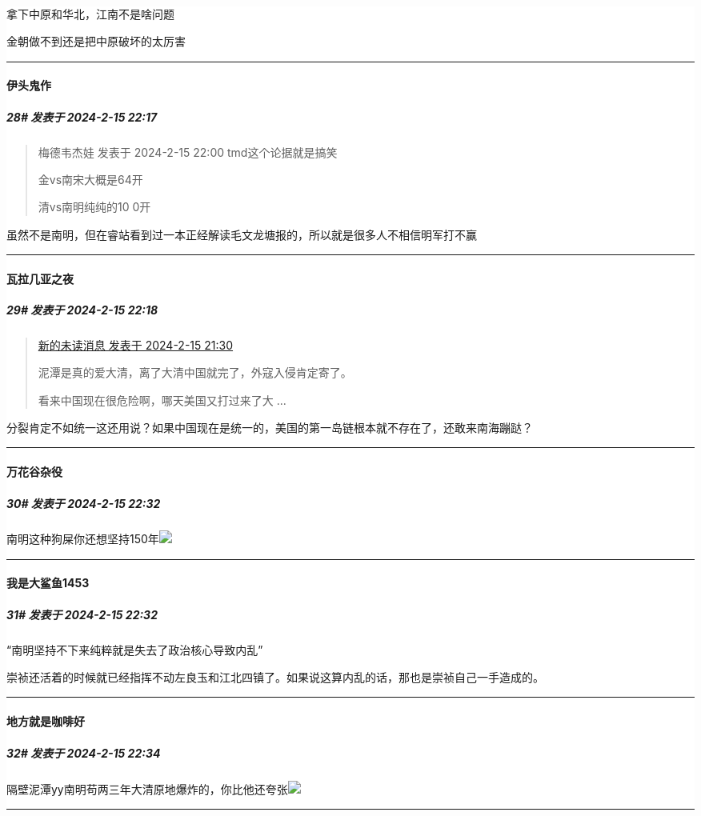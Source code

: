 拿下中原和华北，江南不是啥问题

金朝做不到还是把中原破坏的太厉害

*****

####  伊头鬼作  
##### 28#       发表于 2024-2-15 22:17

<blockquote>梅德韦杰娃 发表于 2024-2-15 22:00
tmd这个论据就是搞笑

金vs南宋大概是64开

清vs南明纯纯的10 0开
</blockquote>
虽然不是南明，但在睿站看到过一本正经解读毛文龙塘报的，所以就是很多人不相信明军打不赢

*****

####  瓦拉几亚之夜  
##### 29#       发表于 2024-2-15 22:18

<blockquote><a href="httphttps://bbs.saraba1st.com/2b/forum.php?mod=redirect&amp;goto=findpost&amp;pid=63966536&amp;ptid=2171910" target="_blank">新的未读消息 发表于 2024-2-15 21:30</a>

泥潭是真的爱大清，离了大清中国就完了，外寇入侵肯定寄了。

看来中国现在很危险啊，哪天美国又打过来了大 ...</blockquote>
分裂肯定不如统一这还用说？如果中国现在是统一的，美国的第一岛链根本就不存在了，还敢来南海蹦跶？

*****

####  万花谷杂役  
##### 30#       发表于 2024-2-15 22:32

南明这种狗屎你还想坚持150年<img src="https://static.saraba1st.com/image/smiley/face2017/037.png" referrerpolicy="no-referrer">

*****

####  我是大鲨鱼1453  
##### 31#       发表于 2024-2-15 22:32

“南明坚持不下来纯粹就是失去了政治核心导致内乱”

崇祯还活着的时候就已经指挥不动左良玉和江北四镇了。如果说这算内乱的话，那也是崇祯自己一手造成的。

*****

####  地方就是咖啡好  
##### 32#       发表于 2024-2-15 22:34

隔壁泥潭yy南明苟两三年大清原地爆炸的，你比他还夸张<img src="https://static.saraba1st.com/image/smiley/face2017/067.png" referrerpolicy="no-referrer">

*****
